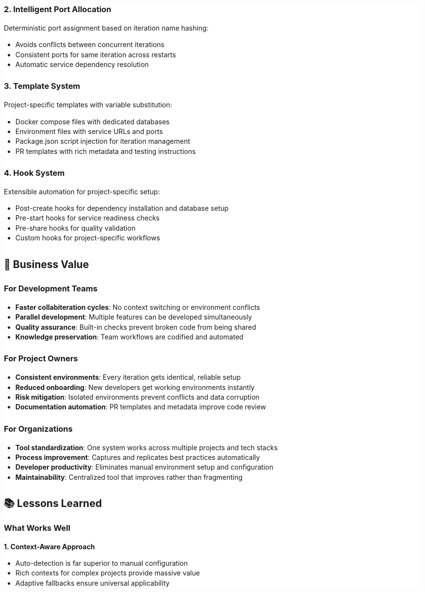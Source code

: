 ### 2. **Intelligent Port Allocation**
Deterministic port assignment based on iteration name hashing:
- Avoids conflicts between concurrent iterations
- Consistent ports for same iteration across restarts
- Automatic service dependency resolution

### 3. **Template System**
Project-specific templates with variable substitution:
- Docker compose files with dedicated databases
- Environment files with service URLs and ports
- Package.json script injection for iteration management
- PR templates with rich metadata and testing instructions

### 4. **Hook System**
Extensible automation for project-specific setup:
- Post-create hooks for dependency installation and database setup
- Pre-start hooks for service readiness checks
- Pre-share hooks for quality validation
- Custom hooks for project-specific workflows

## 🎯 Business Value

### For Development Teams
- **Faster collabiteration cycles**: No context switching or environment conflicts
- **Parallel development**: Multiple features can be developed simultaneously
- **Quality assurance**: Built-in checks prevent broken code from being shared
- **Knowledge preservation**: Team workflows are codified and automated

### For Project Owners
- **Consistent environments**: Every iteration gets identical, reliable setup
- **Reduced onboarding**: New developers get working environments instantly
- **Risk mitigation**: Isolated environments prevent conflicts and data corruption
- **Documentation automation**: PR templates and metadata improve code review

### For Organizations
- **Tool standardization**: One system works across multiple projects and tech stacks
- **Process improvement**: Captures and replicates best practices automatically
- **Developer productivity**: Eliminates manual environment setup and configuration
- **Maintainability**: Centralized tool that improves rather than fragmenting

## 📚 Lessons Learned

### What Works Well

**1. Context-Aware Approach**
- Auto-detection is far superior to manual configuration
- Rich contexts for complex projects provide massive value
- Adaptive fallbacks ensure universal applicability
